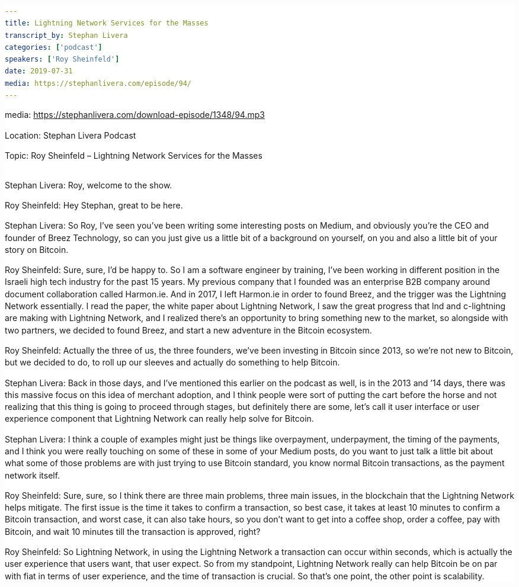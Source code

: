 ```yaml
---
title: Lightning Network Services for the Masses 
transcript_by: Stephan Livera
categories: ['podcast']
speakers: ['Roy Sheinfeld']
date: 2019-07-31
media: https://stephanlivera.com/episode/94/
---
```

media: https://stephanlivera.com/download-episode/1348/94.mp3

Location: Stephan Livera Podcast

Topic: Roy Sheinfeld – Lightning Network Services for the Masses
##
Stephan Livera: Roy, welcome to the show.

Roy Sheinfeld: Hey Stephan, great to be here.

Stephan Livera: So Roy, I’ve seen you’ve been writing some interesting posts on Medium, and obviously you’re the CEO and founder of Breez Technology, so can you just give us a little bit of a background on yourself, on you and also a little bit of your story on Bitcoin.

Roy Sheinfeld: Sure, sure, I’d be happy to. So I am a software engineer by training, I’ve been working in different position in the Israeli high tech industry for the past 15 years. My previous company that I founded was an enterprise B2B company around document collaboration called Harmon.ie. And in 2017, I left Harmon.ie in order to found Breez, and the trigger was the Lightning Network essentially. I read the paper, the white paper about Lightning Network, I saw the great progress that lnd and c-lightning are making with Lightning Network, and I realized there’s an opportunity to bring something new to the market, so alongside with two partners, we decided to found Breez, and start a new adventure in the Bitcoin ecosystem.

Roy Sheinfeld: Actually the three of us, the three founders, we’ve been investing in Bitcoin since 2013, so we’re not new to Bitcoin, but we decided to do, to roll up our sleeves and actually do something to help Bitcoin.

Stephan Livera: Back in those days, and I’ve mentioned this earlier on the podcast as well, is in the 2013 and ’14 days, there was this massive focus on this idea of merchant adoption, and I think people were sort of putting the cart before the horse and not realizing that this thing is going to proceed through stages, but definitely there are some, let’s call it user interface or user experience component that Lightning Network can really help solve for Bitcoin.

Stephan Livera: I think a couple of examples might just be things like overpayment, underpayment, the timing of the payments, and I think you were really touching on some of these in some of your Medium posts, do you want to just talk a little bit about what some of those problems are with just trying to use Bitcoin standard, you know normal Bitcoin transactions, as the payment network itself.

Roy Sheinfeld: Sure, sure, so I think there are three main problems, three main issues, in the blockchain that the Lightning Network helps mitigate. The first issue is the time it takes to confirm a transaction, so best case, it takes at least 10 minutes to confirm a Bitcoin transaction, and worst case, it can also take hours, so you don’t want to get into a coffee shop, order a coffee, pay with Bitcoin, and wait 10 minutes till the transaction is approved, right?

Roy Sheinfeld: So Lightning Network, in using the Lightning Network a transaction can occur within seconds, which is actually the user experience that users want, that user expect. So from my standpoint, Lightning Network really can help Bitcoin be on par with fiat in terms of user experience, and the time of transaction is crucial. So that’s one point, the other point is scalability.
